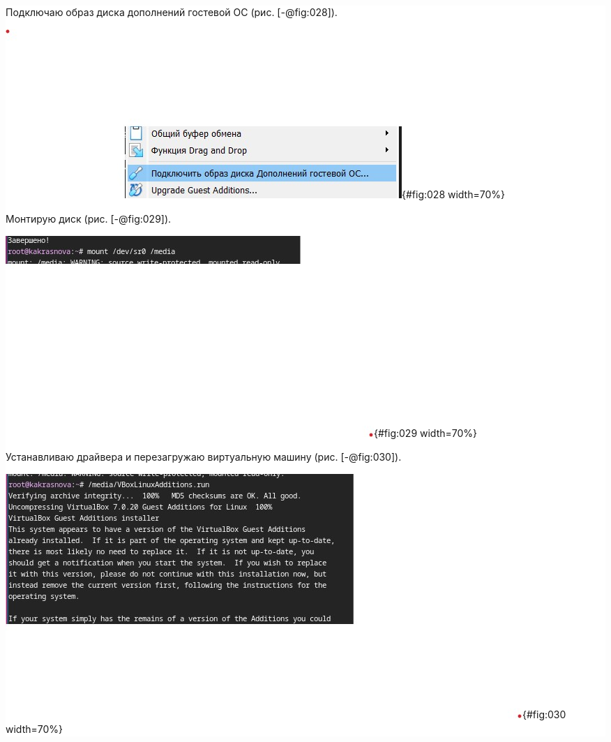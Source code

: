 Подключаю образ диска дополнений гостевой ОС (рис. [-@fig:028]).

![Подключение образа диска гостевой ОС](image/28.jpg){#fig:028 width=70%}

Монтирую диск (рис. [-@fig:029]).

![Монтировка диска](image/29.jpg){#fig:029 width=70%}

Устанавливаю драйвера и перезагружаю виртуальную машину (рис. [-@fig:030]).

![Установка драйверов](image/30.jpg){#fig:030 width=70%}
